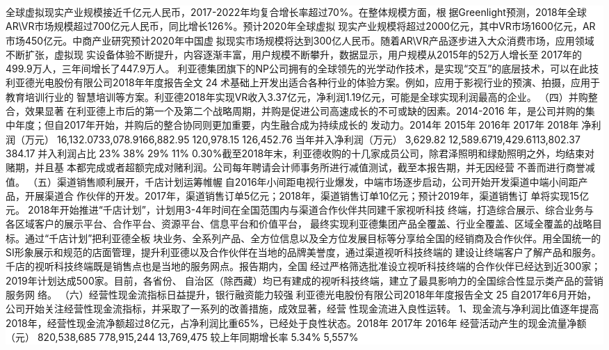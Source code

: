 全球虚拟现实产业规模接近千亿元人民币，2017-2022年均复合增长率超过70%。在整体规模方面，根
据Greenlight预测，2018年全球AR\VR市场规模超过700亿元人民币，同比增长126%。预计2020年全球虚拟
现实产业规模将超过2000亿元，其中VR市场1600亿元，AR市场450亿元。中商产业研究预计2020年中国虚
拟现实市场规模将达到300亿人民币。随着AR\VR产品逐步进入大众消费市场，应用领域不断扩张，虚拟现
实设备体验不断提升，内容逐渐丰富，用户规模不断攀升，数据显示，用户规模从2015年的52万人增长至
2017年的499.9万人，三年间增长了447.9万人。
利亚德集团旗下的NP公司拥有的全球领先的光学动作技术，是实现“交互”的底层技术，可以在此技
利亚德光电股份有限公司2018年年度报告全文
24
术基础上开发出适合各种行业的体验方案。例如，应用于影视行业的预演、拍摄，应用于教育培训行业的
智慧培训等方案。利亚德2018年实现VR收入3.37亿元，净利润1.19亿元，可能是全球实现利润最高的企业。
（四）并购整合，效果显著
在利亚德上市后的第一个及第二个战略周期，并购是促进公司高速成长的不可或缺的因素。2014-2016
年，是公司并购的集中年度；但自2017年开始，并购后的整合协同则更加重要，内生融合成为持续成长的
发动力。2014年
2015年
2016年
2017年
2018年
净利润（万元）
16,132.0733,078.9166,882.95
120,978.15
126,452.76
当年并入净利润（万元）
3,629.82
12,589.6719,429.6113,802.37
384.17
并入利润占比
23%
38%
29%
11%
0.30%截至2018年末，利亚德收购的十几家成员公司，除君泽照明和绿勀照明之外，均结束对赌期，并且基
本都完成或者超额完成对赌利润。公司每年聘请会计师事务所进行减值测试，截至本报告期，并无因经营
不善而进行商誉减值。
（五）渠道销售顺利展开，千店计划运筹帷幄
自2016年小间距电视行业爆发，中端市场逐步启动，公司开始开发渠道中端小间距产品，开展渠道合
作伙伴的开发。2017年，渠道销售订单5亿元；2018年，渠道销售订单10亿元；预计2019年，渠道销售订
单将实现15亿元。
2018年开始推进“千店计划”，计划用3-4年时间在全国范围内与渠道合作伙伴共同建千家视听科技
终端，打造综合展示、综合业务与各区域客户的展示平台、合作平台、资源平台、信息平台和价值平台，
最终实现利亚德集团产品全覆盖、行业全覆盖、区域全覆盖的战略目标。通过“千店计划”把利亚德全板
块业务、全系列产品、全方位信息以及全方位发展目标等分享给全国的经销商及合作伙伴。用全国统一的
SI形象展示和规范的店面管理，提升利亚德以及合作伙伴在当地的品牌美誉度，通过渠道视听科技终端的
建设让终端客户了解产品和服务。千店的视听科技终端既是销售点也是当地的服务网点。报告期内，全国
经过严格筛选批准设立视听科技终端的合作伙伴已经达到近300家；2019年计划达成500家。目前，各省份、
自治区（除西藏）均已有建成的视听科技终端，建立了最具影响力的全国综合性显示类产品的营销服务网
络。
（六）经营性现金流指标日益提升，银行融资能力较强
利亚德光电股份有限公司2018年年度报告全文
25
自2017年6月开始，公司开始关注经营性现金流指标，并采取了一系列的改善措施，成效显著，经营
性现金流进入良性运转。
1、现金流与净利润比值逐年提高
2018年，经营性现金流净额超过8亿元，占净利润比重65%，已经处于良性状态。2018年
2017年
2016年
经营活动产生的现金流量净额（元）
820,538,685
778,915,244
13,769,475
较上年同期增长率
5.34%
5,557%
